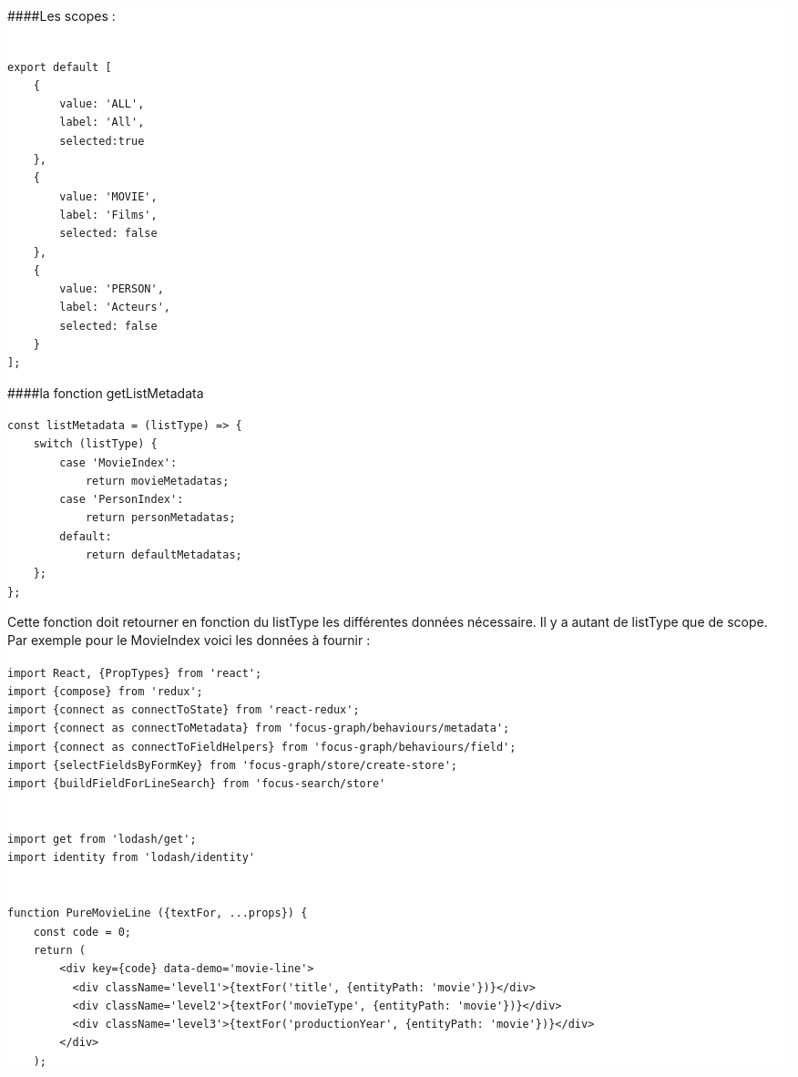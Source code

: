 ####Les scopes : 

```

export default [
    {
        value: 'ALL',
        label: 'All',
        selected:true
    },
    {
        value: 'MOVIE',
        label: 'Films',
        selected: false
    },
    {
        value: 'PERSON',
        label: 'Acteurs',
        selected: false
    }
];

```

####la fonction getListMetadata

```
const listMetadata = (listType) => {
    switch (listType) {
        case 'MovieIndex':
            return movieMetadatas;
        case 'PersonIndex':
            return personMetadatas;
        default:
            return defaultMetadatas;
    };
};

```
Cette fonction doit retourner en fonction du listType les différentes données nécessaire. Il y a autant de listType que de scope. 
 Par exemple pour le MovieIndex voici les données à fournir : 

```
import React, {PropTypes} from 'react';
import {compose} from 'redux';
import {connect as connectToState} from 'react-redux';
import {connect as connectToMetadata} from 'focus-graph/behaviours/metadata';
import {connect as connectToFieldHelpers} from 'focus-graph/behaviours/field';
import {selectFieldsByFormKey} from 'focus-graph/store/create-store';
import {buildFieldForLineSearch} from 'focus-search/store'


import get from 'lodash/get';
import identity from 'lodash/identity'


function PureMovieLine ({textFor, ...props}) {
    const code = 0;
    return (
        <div key={code} data-demo='movie-line'>
          <div className='level1'>{textFor('title', {entityPath: 'movie'})}</div>
          <div className='level2'>{textFor('movieType', {entityPath: 'movie'})}</div>
          <div className='level3'>{textFor('productionYear', {entityPath: 'movie'})}</div>
        </div>
    );
```